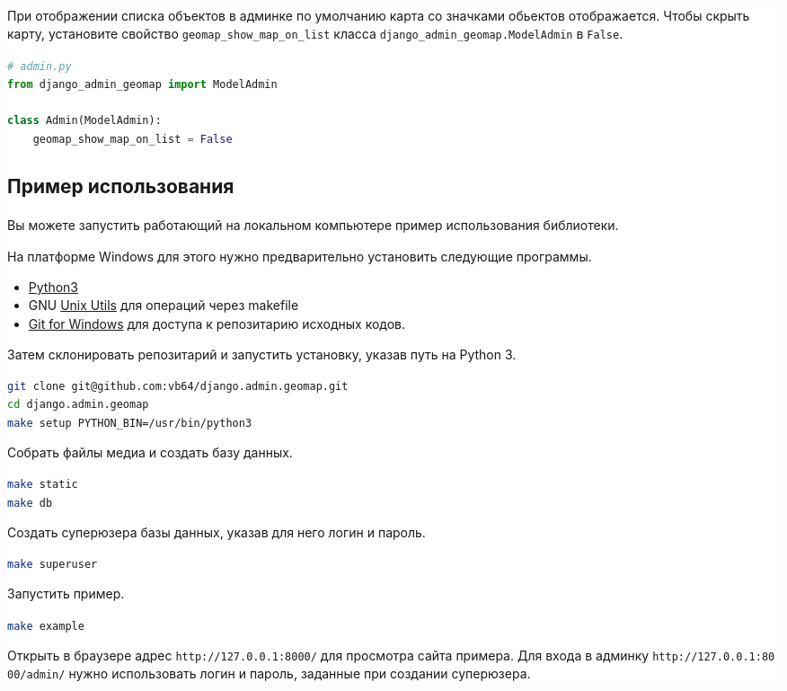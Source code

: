 При отображении списка объектов в админке по умолчанию карта со значками обьектов отображается.
Чтобы скрыть карту, установите свойство `geomap_show_map_on_list` класса `django_admin_geomap.ModelAdmin` в `False`.

```python
# admin.py
from django_admin_geomap import ModelAdmin

class Admin(ModelAdmin):
    geomap_show_map_on_list = False
```

## Пример использования

Вы можете запустить работающий на локальном компьютере пример использования библиотеки.

На платформе Windows для этого нужно предварительно установить следующие программы.

-   [Python3](https://www.python.org/downloads/release/python-3810/)
-   GNU [Unix Utils](http://unxutils.sourceforge.net/) для операций через makefile
-   [Git for Windows](https://git-scm.com/download/win) для доступа к репозитарию исходных кодов.

Затем склонировать репозитарий и запустить установку, указав путь на Python 3.

```bash
git clone git@github.com:vb64/django.admin.geomap.git
cd django.admin.geomap
make setup PYTHON_BIN=/usr/bin/python3
```

Собрать файлы медиа и создать базу данных.

```bash
make static
make db
```

Создать суперюзера базы данных, указав для него логин и пароль.

```bash
make superuser
```

Запустить пример.

```bash
make example
```

Открыть в браузере адрес `http://127.0.0.1:8000/` для просмотра сайта примера.
Для входа в админку `http://127.0.0.1:8000/admin/` нужно использовать логин и пароль, заданные при создании суперюзера.
